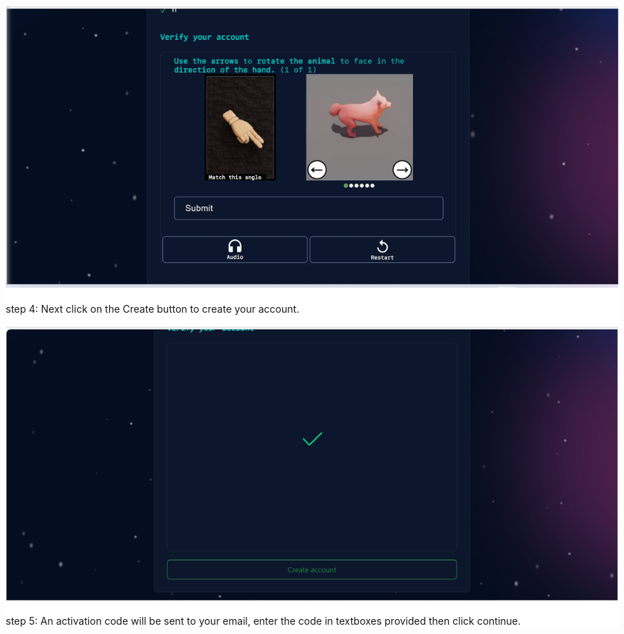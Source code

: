 ![Alt text](images/verifyAccount.jpg)

step 4: Next click on the Create button to create your account. 

![Alt text](images/createAccount.jpg)

step 5: An activation code will be sent to your email, enter the code in textboxes provided then click continue.
